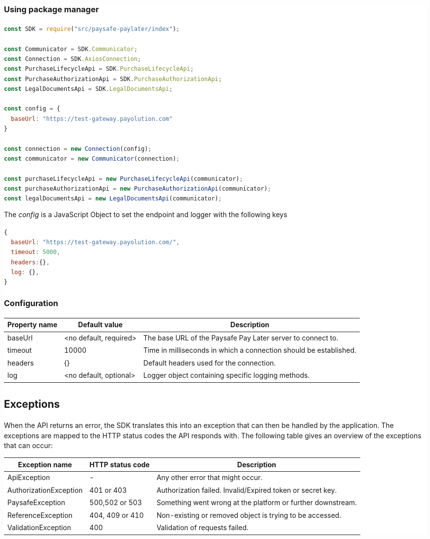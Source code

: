 ### Using package manager
```javascript
const SDK = require("src/paysafe-paylater/index");

const Communicator = SDK.Communicator;
const Connection = SDK.AxiosConnection;
const PurchaseLifecycleApi = SDK.PurchaseLifecycleApi;
const PurchaseAuthorizationApi = SDK.PurchaseAuthorizationApi;
const LegalDocumentsApi = SDK.LegalDocumentsApi;

const config = {
  baseUrl: "https://test-gateway.payolution.com"
}

const connection = new Connection(config);
const communicator = new Communicator(connection);

const purchaseLifecycleApi = new PurchaseLifecycleApi(communicator);
const purchaseAuthorizationApi = new PurchaseAuthorizationApi(communicator);
const legalDocumentsApi = new LegalDocumentsApi(communicator);
```

The *config* is a JavaScript Object to set the endpoint and logger with the following keys

```javascript
{
  baseUrl: "https://test-gateway.payolution.com/",
  timeout: 5000,
  headers:{},
  log: {},
}
```

### Configuration

Property name | Default value | Description
---------|----------|---------
 baseUrl | <no default, required> | The base URL of the Paysafe Pay Later server to connect to.
 timeout | 10000 | Time in milliseconds in which a connection should be established.
 headers | {} | Default headers used for the connection.
 log | <no default, optional> | Logger object containing specific logging methods.

## Exceptions
When the API returns an error, the SDK translates this into an exception that can then be handled by the application. The exceptions are mapped to the HTTP status codes the API responds with. The following table gives an overview of the exceptions that can occur:

Exception name | HTTP status code | Description
---------|----------|---------
 ApiException | - | Any other error that might occur.
 AuthorizationException | 401 or 403 | Authorization failed. Invalid/Expired token or secret key.
 PaysafeException | 500,502 or 503 | Something went wrong at the platform or further downstream.
 ReferenceException | 404, 409 or 410 | Non-existing or removed object is trying to be accessed.
 ValidationException | 400 | Validation of requests failed.
